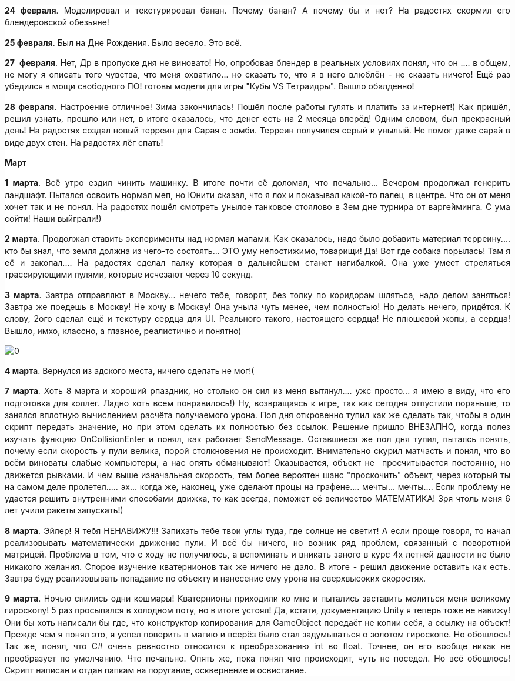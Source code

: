 <p style="text-align: justify;"><strong>24 февраля</strong>. Моделировал и текстурировал банан. Почему банан? А почему бы и нет? На радостях скормил его блендеровской обезьяне!</p>
<p style="text-align: justify;"><strong>25 февраля</strong>. Был на Дне Рождения. Было весело. Это всё.</p>
<p style="text-align: justify;"><strong>27  февраля</strong>. Нет, Др в пропуске дня не виновато! Но, опробовав блендер в реальных условиях понял, что он .... в общем, не могу я описать того чувства, что меня охватило... но сказать то, что я в него влюблён - не сказать ничего! Ещё раз убедился в мощи свободного ПО! готовы модели для игры "Кубы VS Тетраидры". Вышло обалденно!</p>
<p style="text-align: justify;"><strong>28 февраля</strong>. Настроение отличное! Зима закончилась! Пошёл после работы гулять и платить за интернет!) Как пришёл, решил узнать, прошло или нет, в итоге оказалось, что денег есть на 2 месяца вперёд! Одним словом, был прекрасный день! На радостях создал новый терреин для Сарая с зомби. Терреин получился серый и унылый. Не помог даже сарай в виде двух стен. На радостях лёг спать!</p>
<p style="text-align: justify;"><strong>Март</strong></p>
<p style="text-align: justify;"><strong>1 марта</strong>. Всё утро ездил чинить машинку. В итоге почти её доломал, что печально... Вечером продолжал генерить ландшафт. Пытался освоить нормал меп, но Юнити сказал, что я лох и показывал какой-то палец  в центре. Что он от меня хочет так и не понял. На радостях пошёл смотреть унылое танковое стоялово в 3ем дне турнира от варгейминга. С ума сойти! Наши выйграли!)</p>
<p style="text-align: justify;"><strong>2 марта</strong>. Продолжал ставить эксперименты над нормал мапами. Как оказалось, надо было добавить материал терреину.... кто бы знал, что земля должна из чего-то состоять... ЭТО уму непостижимо, товарищи! Да! Вот где собака порылась! Там я её и закопал.... На радостях сделал палку которая в дальнейшем станет нагибалкой. Она уже умеет стреляться трассирующими пулями, которые исчезают через 10 секунд.</p>
<p style="text-align: justify;"><strong>3 марта</strong>. Завтра отправляют в Москву... нечего тебе, говорят, без толку по коридорам шлятьса, надо делом заняться! Завтра же поедешь в Москву! Не хочу в Москву! Она уныла чуть менее, чем полностью! Но делать нечего, придётся. К слову, 2ого сделал ещё и текстуру сердца для UI. Реального такого, настоящего сердца! Не плюшевой жопы, а сердца! Вышло, имхо, классно, а главное, реалистично и понятно)</p>
<p style="text-align: justify;"><a href="http://gamersoul.ru/wp-content/uploads/2014/01/0.png"><img class="size-full wp-image-3483 aligncenter" src="http://gamersoul.ru/wp-content/uploads/2014/01/0.png" alt="0" width="650" height="650" /></a></p>
<p style="text-align: justify;"><strong>4 марта</strong>. Вернулся из адского места, ничего сделать не мог!(</p>
<p style="text-align: justify;"><strong>7 марта</strong>. Хоть 8 марта и хороший рпаздник, но столько он сил из меня вытянул.... ужс просто... я имею в виду, что его подготовка для коллег. Ладно хоть всем понравилось!) Ну, возвращаясь к игре, так как сегодня отпустили пораньше, то занялся вплотную вычислением расчёта получаемого урона. Пол дня откровенно тупил как же сделать так, чтобы в один скрипт передать значение, но при этом сделать их полностью без ссылок. Решение пришло ВНЕЗАПНО, когда полез изучать функцию OnCollisionEnter и понял, как работает SendMessage. Оставшиеся же пол дня тупил, пытаясь понять, почему если скорость у пули велика, порой столкновения не происходит. Внимательно скурил матчасть и понял, что во всём виноваты слабые компьютеры, а нас опять обманывают! Оказывается, объект не  просчитывается постоянно, но движется рывками. И чем выше изначальная скорость, тем более вероятен шанс "проскочить" объект, через который ты на самом деле пролетел..... эх... когда же, наконец, уже сделают процы на графене.... мечты... мечты.... Если проблему не удастся решить внутренними способами движка, то как всегда, поможет её величество МАТЕМАТИКА! Зря чтоль меня 6 лет учили ракеты запускать!)</p>
<p style="text-align: justify;"><strong>8 марта</strong>. Эйлер! Я тебя НЕНАВИЖУ!!! Запихать тебе твои углы туда, где солнце не светит! А если проще говоря, то начал реализовывать математически движение пули. И всё бы ничего, но возник ряд проблем, связанный с поворотной матрицей. Проблема в том, что с ходу не получилось, а вспоминать и вникать заного в курс 4х летней давности не было никакого желания. Спорое изучение кватернионов так же ничего не дало. В итоге - решил движение оставить как есть. Завтра буду реализовывать попадание по объекту и нанесение ему урона на сверхвысоких скоростях.</p>
<p style="text-align: justify;"><strong>9 марта</strong>. Ночью снились одни кошмары! Кватернионы приходили ко мне и пытались заставить молиться меня великому гироскопу! 5 раз просыпался в холодном поту, но в итоге устоял! Да, кстати, документацию Unity я теперь тоже не навижу! Они бы хоть написали бы где, что конструктор копирования для GameObject передаёт не копии себя, а ссылку на объект! Прежде чем я понял это, я успел поверить в магию и всерёз было стал задумываться о золотом гироскопе. Но обошлось! Так же, понял, что C# очень ревностно относится к преобразованию int во float. Точнее, он его вообще никак не преобразует по умолчанию. Что печально. Опять же, пока понял что происходит, чуть не поседел. Но всё обошлось! Скрипт написан и отдан папкам на поругание, осквернение и освистание.</p>